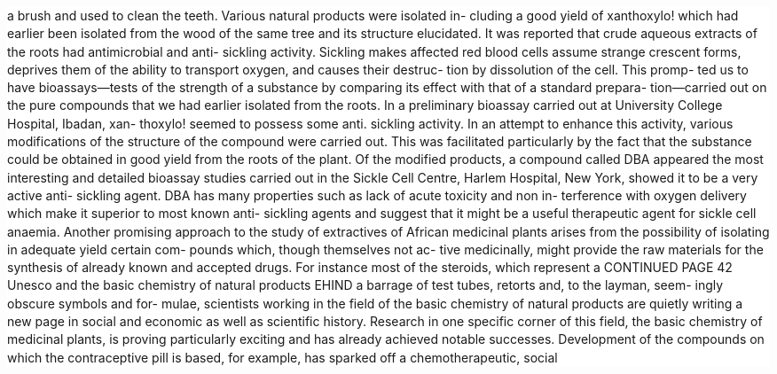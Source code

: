 a brush and used to clean the teeth. 
Various natural products were isolated in- 
cluding a good yield of xanthoxylo! which 
had earlier been isolated from the wood of 
the same tree and its structure elucidated. 
It was reported that crude aqueous extracts 
of the roots had antimicrobial and anti- 
sickling activity. Sickling makes affected 
red blood cells assume strange crescent 
forms, deprives them of the ability to 
transport oxygen, and causes their destruc- 
tion by dissolution of the cell. This promp- 
ted us to have bioassays—tests of the 
strength of a substance by comparing its 
effect with that of a standard prepara- 
tion—carried out on the pure compounds 
that we had earlier isolated from the roots. 
In a preliminary bioassay carried out at 
University College Hospital, Ibadan, xan- 
thoxylo! seemed to possess some anti. 
sickling activity. In an attempt to enhance 
this activity, various modifications of the 
structure of the compound were carried 
out. This was facilitated particularly by the 
fact that the substance could be obtained 
in good yield from the roots of the plant. Of 
the modified products, a compound called 
DBA appeared the most interesting and 
detailed bioassay studies carried out in the 
Sickle Cell Centre, Harlem Hospital, New 
York, showed it to be a very active anti- 
sickling agent. DBA has many properties 
such as lack of acute toxicity and non in- 
terference with oxygen delivery which 
make it superior to most known anti- 
sickling agents and suggest that it might be 
a useful therapeutic agent for sickle cell 
anaemia. 
Another promising approach to the 
study of extractives of African medicinal 
plants arises from the possibility of 
isolating in adequate yield certain com- 
pounds which, though themselves not ac- 
tive medicinally, might provide the raw 
materials for the synthesis of already 
known and accepted drugs. For instance 
most of the steroids, which represent a 
CONTINUED PAGE 42 
Unesco and the basic chemistry 
of natural products 
EHIND a barrage of test tubes, 
retorts and, to the layman, seem- 
ingly obscure symbols and for- 
mulae, scientists working in the field of the 
basic chemistry of natural products are 
quietly writing a new page in social and 
economic as well as scientific history. 
Research in one specific corner of this 
field, the basic chemistry of medicinal 
plants, is proving particularly exciting and 
has already achieved notable successes. 
Development of the compounds on which 
the contraceptive pill is based, for example, 
has sparked off a chemotherapeutic, social 